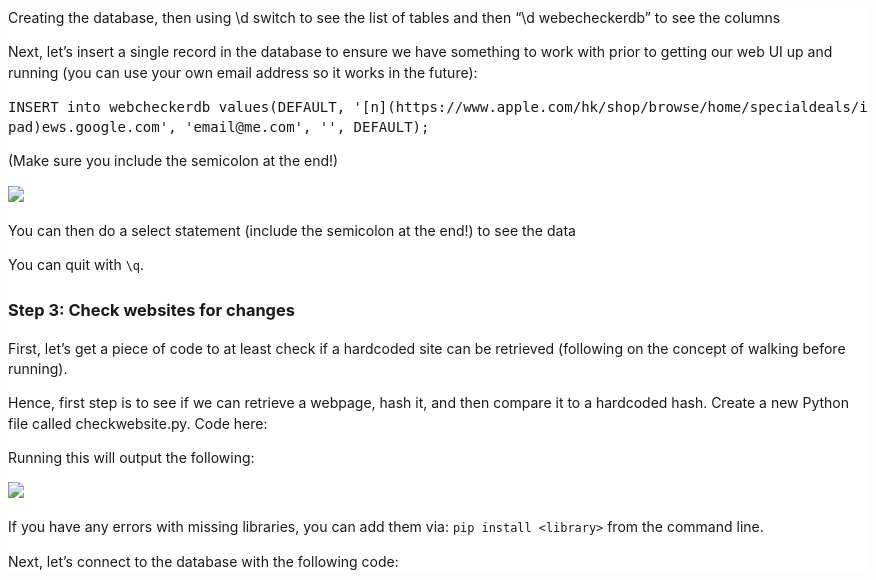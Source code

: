 Creating the database, then using \d switch to see the list of tables and then “\d webecheckerdb” to see the columns



Next, let’s insert a single record in the database to ensure we have something to work with prior to getting our web UI up and running (you can use your own email address so it works in the future):

<pre name="2f97" id="2f97" class="graf graf--pre graf-after--p">INSERT into webcheckerdb values(DEFAULT, '[n](https://www.apple.com/hk/shop/browse/home/specialdeals/ipad)ews.google.com', 'email@me.com', '', DEFAULT);</pre>

(Make sure you include the semicolon at the end!)



![](https://cdn-images-1.medium.com/max/1600/1*lzafM9Y_USmlAaY-FPIjGw.png)

You can then do a select statement (include the semicolon at the end!) to see the data



You can quit with `\q`.

### **Step 3**: Check websites for changes

First, let’s get a piece of code to at least check if a hardcoded site can be retrieved (following on the concept of walking before running).

Hence, first step is to see if we can retrieve a webpage, hash it, and then compare it to a hardcoded hash. Create a new Python file called checkwebsite.py. Code here:





<iframe width="700" height="250" src="https://medium.freecodecamp.org/media/f8bb3f59e47dade9afbea62d9bb461ee?postId=a29773e5f39e" data-media-id="f8bb3f59e47dade9afbea62d9bb461ee" data-thumbnail="https://i.embed.ly/1/image?url=https%3A%2F%2Favatars2.githubusercontent.com%2Fu%2F12468848%3Fv%3D3%26s%3D400&amp;key=4fce0568f2ce49e8b54624ef71a8a5bd" allowfullscreen="" frameborder="0"></iframe>





Running this will output the following:



![](https://cdn-images-1.medium.com/max/1600/1*mnR-Yfax_dWTE3GeoffaaQ.png)



If you have any errors with missing libraries, you can add them via: `pip install <library>` from the command line.

Next, let’s connect to the database with the following code:





<iframe width="700" height="250" src="https://medium.freecodecamp.org/media/0c48aa652d8c94e268f8c6a5d840d10b?postId=a29773e5f39e" data-media-id="0c48aa652d8c94e268f8c6a5d840d10b" data-thumbnail="https://i.embed.ly/1/image?url=https%3A%2F%2Favatars2.githubusercontent.com%2Fu%2F12468848%3Fv%3D3%26s%3D400&amp;key=4fce0568f2ce49e8b54624ef71a8a5bd" allowfullscreen="" frameborder="0"></iframe>
